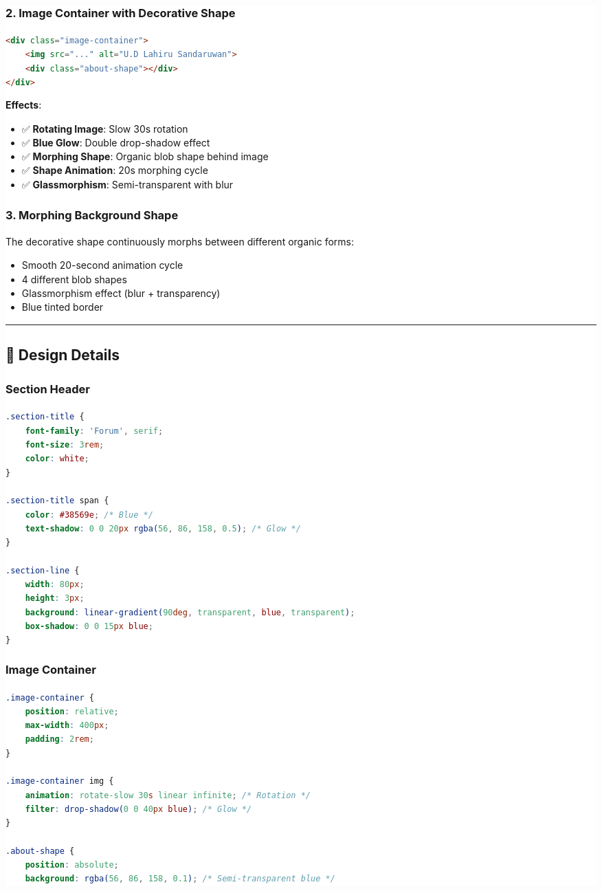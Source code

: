 ### 2. **Image Container with Decorative Shape**
```html
<div class="image-container">
    <img src="..." alt="U.D Lahiru Sandaruwan">
    <div class="about-shape"></div>
</div>
```

**Effects**:
- ✅ **Rotating Image**: Slow 30s rotation
- ✅ **Blue Glow**: Double drop-shadow effect
- ✅ **Morphing Shape**: Organic blob shape behind image
- ✅ **Shape Animation**: 20s morphing cycle
- ✅ **Glassmorphism**: Semi-transparent with blur

### 3. **Morphing Background Shape**
The decorative shape continuously morphs between different organic forms:
- Smooth 20-second animation cycle
- 4 different blob shapes
- Glassmorphism effect (blur + transparency)
- Blue tinted border

---

## 🎯 Design Details

### Section Header
```css
.section-title {
    font-family: 'Forum', serif;
    font-size: 3rem;
    color: white;
}

.section-title span {
    color: #38569e; /* Blue */
    text-shadow: 0 0 20px rgba(56, 86, 158, 0.5); /* Glow */
}

.section-line {
    width: 80px;
    height: 3px;
    background: linear-gradient(90deg, transparent, blue, transparent);
    box-shadow: 0 0 15px blue;
}
```

### Image Container
```css
.image-container {
    position: relative;
    max-width: 400px;
    padding: 2rem;
}

.image-container img {
    animation: rotate-slow 30s linear infinite; /* Rotation */
    filter: drop-shadow(0 0 40px blue); /* Glow */
}

.about-shape {
    position: absolute;
    background: rgba(56, 86, 158, 0.1); /* Semi-transparent blue */
```